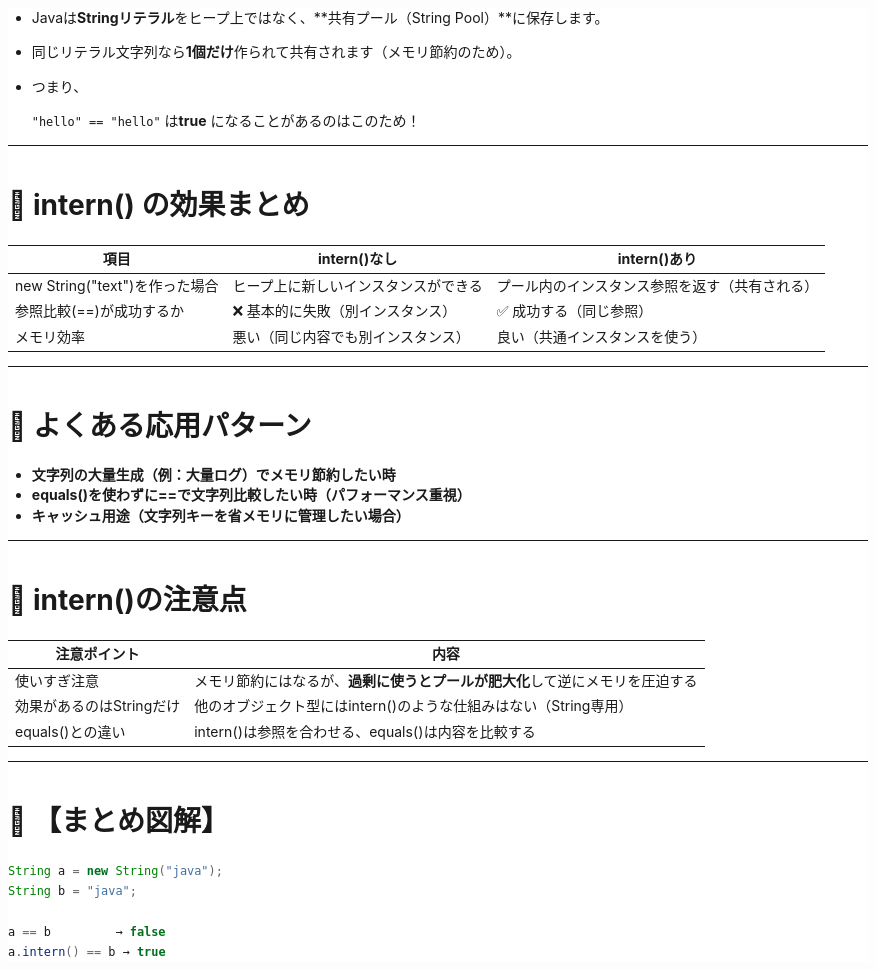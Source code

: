 - Javaは**Stringリテラル**をヒープ上ではなく、**共有プール（String Pool）**に保存します。
- 同じリテラル文字列なら**1個だけ**作られて共有されます（メモリ節約のため）。
- つまり、
    
    `"hello" == "hello"` は**true** になることがあるのはこのため！
    

---

# 🔹 intern() の効果まとめ

| 項目 | intern()なし | intern()あり |
| --- | --- | --- |
| new String("text")を作った場合 | ヒープ上に新しいインスタンスができる | プール内のインスタンス参照を返す（共有される） |
| 参照比較(==)が成功するか | ❌ 基本的に失敗（別インスタンス） | ✅ 成功する（同じ参照） |
| メモリ効率 | 悪い（同じ内容でも別インスタンス） | 良い（共通インスタンスを使う） |

---

# 🔹 よくある応用パターン

- **文字列の大量生成（例：大量ログ）でメモリ節約したい時**
- **equals()を使わずに==で文字列比較したい時（パフォーマンス重視）**
- **キャッシュ用途（文字列キーを省メモリに管理したい場合）**

---

# 🔹 intern()の注意点

| 注意ポイント | 内容 |
| --- | --- |
| 使いすぎ注意 | メモリ節約にはなるが、**過剰に使うとプールが肥大化**して逆にメモリを圧迫する |
| 効果があるのはStringだけ | 他のオブジェクト型にはintern()のような仕組みはない（String専用） |
| equals()との違い | intern()は参照を合わせる、equals()は内容を比較する |

---

# 🔹 【まとめ図解】

```java
String a = new String("java");
String b = "java";

a == b         → false
a.intern() == b → true
```
